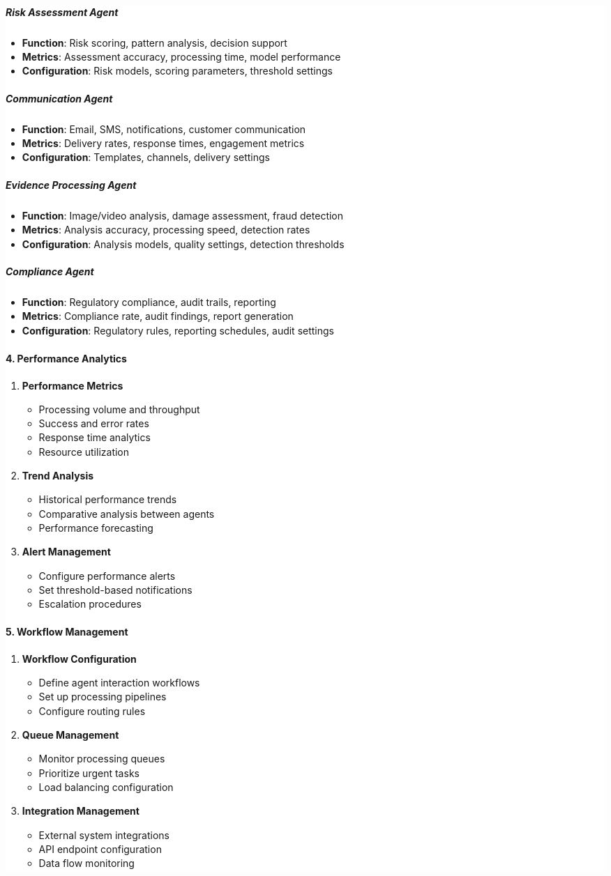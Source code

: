 ##### Risk Assessment Agent
- **Function**: Risk scoring, pattern analysis, decision support
- **Metrics**: Assessment accuracy, processing time, model performance
- **Configuration**: Risk models, scoring parameters, threshold settings

##### Communication Agent
- **Function**: Email, SMS, notifications, customer communication
- **Metrics**: Delivery rates, response times, engagement metrics
- **Configuration**: Templates, channels, delivery settings

##### Evidence Processing Agent
- **Function**: Image/video analysis, damage assessment, fraud detection
- **Metrics**: Analysis accuracy, processing speed, detection rates
- **Configuration**: Analysis models, quality settings, detection thresholds

##### Compliance Agent
- **Function**: Regulatory compliance, audit trails, reporting
- **Metrics**: Compliance rate, audit findings, report generation
- **Configuration**: Regulatory rules, reporting schedules, audit settings

#### 4. Performance Analytics

1. **Performance Metrics**
   - Processing volume and throughput
   - Success and error rates
   - Response time analytics
   - Resource utilization

2. **Trend Analysis**
   - Historical performance trends
   - Comparative analysis between agents
   - Performance forecasting

3. **Alert Management**
   - Configure performance alerts
   - Set threshold-based notifications
   - Escalation procedures

#### 5. Workflow Management

1. **Workflow Configuration**
   - Define agent interaction workflows
   - Set up processing pipelines
   - Configure routing rules

2. **Queue Management**
   - Monitor processing queues
   - Prioritize urgent tasks
   - Load balancing configuration

3. **Integration Management**
   - External system integrations
   - API endpoint configuration
   - Data flow monitoring
